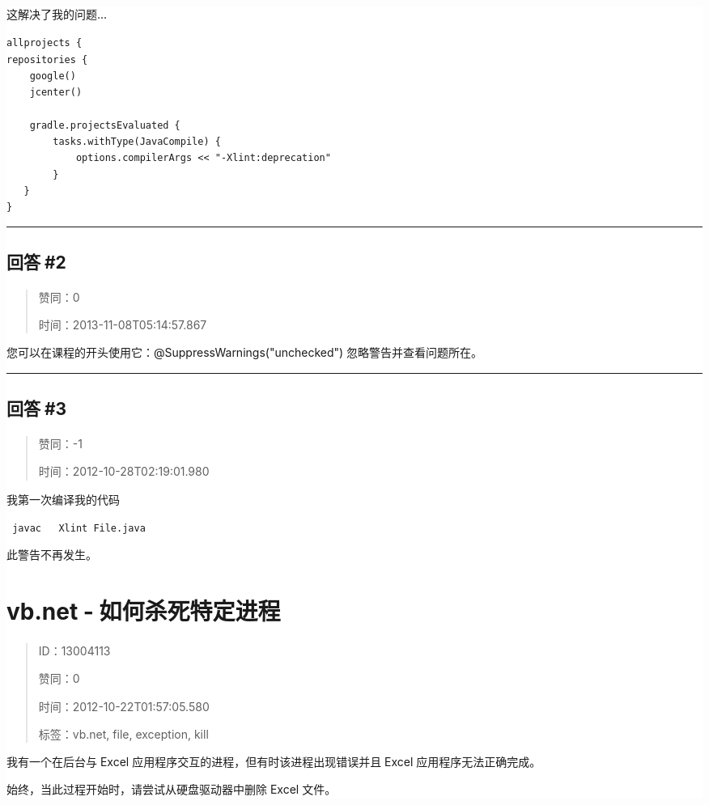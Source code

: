 这解决了我的问题...

```
allprojects {
repositories {
    google()
    jcenter()

    gradle.projectsEvaluated {
        tasks.withType(JavaCompile) {
            options.compilerArgs << "-Xlint:deprecation"
        }
   }
} 
```

* * *

## 回答 #2

> 赞同：0
> 
> 时间：2013-11-08T05:14:57.867

您可以在课程的开头使用它：@SuppressWarnings("unchecked") 忽略警告并查看问题所在。

* * *

## 回答 #3

> 赞同：-1
> 
> 时间：2012-10-28T02:19:01.980

我第一次编译我的代码

```
 javac   Xlint File.java 
```

此警告不再发生。

# vb.net - 如何杀死特定进程

> ID：13004113
> 
> 赞同：0
> 
> 时间：2012-10-22T01:57:05.580
> 
> 标签：vb.net, file, exception, kill

我有一个在后台与 Excel 应用程序交互的进程，但有时该进程出现错误并且 Excel 应用程序无法正确完成。

始终，当此过程开始时，请尝试从硬盘驱动器中删除 Excel 文件。
